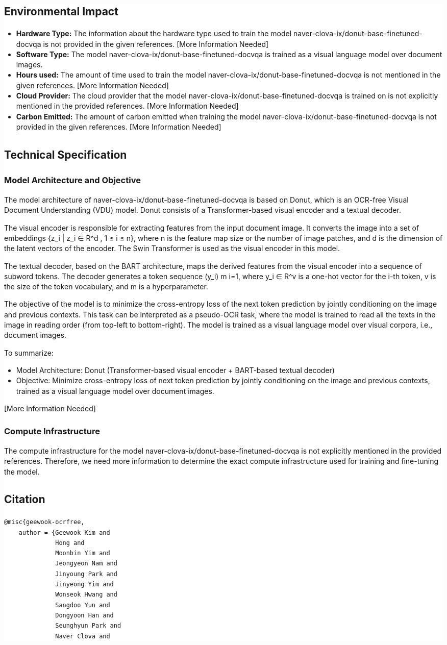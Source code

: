 ## Environmental Impact

- **Hardware Type:** The information about the hardware type used to train the model naver-clova-ix/donut-base-finetuned-docvqa is not provided in the given references. [More Information Needed]
- **Software Type:** The model naver-clova-ix/donut-base-finetuned-docvqa is trained as a visual language model over document images.
- **Hours used:** The amount of time used to train the model naver-clova-ix/donut-base-finetuned-docvqa is not mentioned in the given references. [More Information Needed]
- **Cloud Provider:** The cloud provider that the model naver-clova-ix/donut-base-finetuned-docvqa is trained on is not explicitly mentioned in the provided references. [More Information Needed]
- **Carbon Emitted:** The amount of carbon emitted when training the model naver-clova-ix/donut-base-finetuned-docvqa is not provided in the given references. [More Information Needed]
## Technical Specification

### Model Architecture and Objective

The model architecture of naver-clova-ix/donut-base-finetuned-docvqa is based on Donut, which is an OCR-free Visual Document Understanding (VDU) model. Donut consists of a Transformer-based visual encoder and a textual decoder.

The visual encoder is responsible for extracting features from the input document image. It converts the image into a set of embeddings {z_i | z_i ∈ R^d , 1 ≤ i ≤ n}, where n is the feature map size or the number of image patches, and d is the dimension of the latent vectors of the encoder. The Swin Transformer is used as the visual encoder in this model.

The textual decoder, based on the BART architecture, maps the derived features from the visual encoder into a sequence of subword tokens. The decoder generates a token sequence (y_i) m i=1, where y_i ∈ R^v is a one-hot vector for the i-th token, v is the size of the token vocabulary, and m is a hyperparameter.

The objective of the model is to minimize the cross-entropy loss of the next token prediction by jointly conditioning on the image and previous contexts. This task can be interpreted as a pseudo-OCR task, where the model is trained to read all the texts in the image in reading order (from top-left to bottom-right). The model is trained as a visual language model over visual corpora, i.e., document images.

To summarize:
- Model Architecture: Donut (Transformer-based visual encoder + BART-based textual decoder)
- Objective: Minimize cross-entropy loss of next token prediction by jointly conditioning on the image and previous contexts, trained as a visual language model over document images.

[More Information Needed]

### Compute Infrastructure

The compute infrastructure for the model naver-clova-ix/donut-base-finetuned-docvqa is not explicitly mentioned in the provided references. Therefore, we need more information to determine the exact compute infrastructure used for training and fine-tuning the model.

## Citation

```
@misc{geewook-ocrfree,
    author = {Geewook Kim and
              Hong and
              Moonbin Yim and
              Jeongyeon Nam and
              Jinyoung Park and
              Jinyeong Yim and
              Wonseok Hwang and
              Sangdoo Yun and
              Dongyoon Han and
              Seunghyun Park and
              Naver Clova and
```